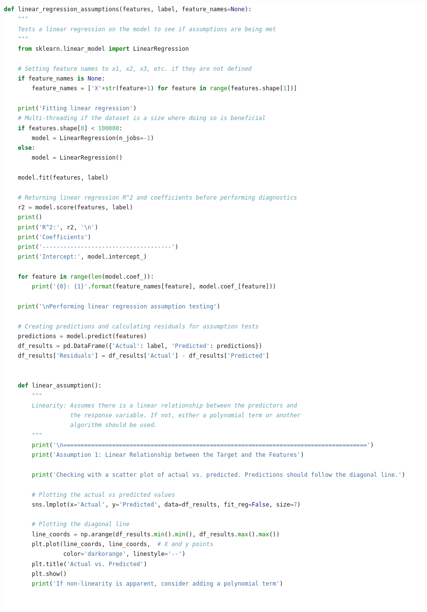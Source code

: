 ```python
def linear_regression_assumptions(features, label, feature_names=None):
    """
    Tests a linear regression on the model to see if assumptions are being met
    """
    from sklearn.linear_model import LinearRegression
    
    # Setting feature names to x1, x2, x3, etc. if they are not defined
    if feature_names is None:
        feature_names = ['X'+str(feature+1) for feature in range(features.shape[1])]
    
    print('Fitting linear regression')
    # Multi-threading if the dataset is a size where doing so is beneficial
    if features.shape[0] < 100000:
        model = LinearRegression(n_jobs=-1)
    else:
        model = LinearRegression()
        
    model.fit(features, label)
    
    # Returning linear regression R^2 and coefficients before performing diagnostics
    r2 = model.score(features, label)
    print()
    print('R^2:', r2, '\n')
    print('Coefficients')
    print('-------------------------------------')
    print('Intercept:', model.intercept_)
    
    for feature in range(len(model.coef_)):
        print('{0}: {1}'.format(feature_names[feature], model.coef_[feature]))

    print('\nPerforming linear regression assumption testing')
    
    # Creating predictions and calculating residuals for assumption tests
    predictions = model.predict(features)
    df_results = pd.DataFrame({'Actual': label, 'Predicted': predictions})
    df_results['Residuals'] = df_results['Actual'] - df_results['Predicted']

    
    def linear_assumption():
        """
        Linearity: Assumes there is a linear relationship between the predictors and
                   the response variable. If not, either a polynomial term or another
                   algorithm should be used.
        """
        print('\n=======================================================================================')
        print('Assumption 1: Linear Relationship between the Target and the Features')
        
        print('Checking with a scatter plot of actual vs. predicted. Predictions should follow the diagonal line.')
        
        # Plotting the actual vs predicted values
        sns.lmplot(x='Actual', y='Predicted', data=df_results, fit_reg=False, size=7)
        
        # Plotting the diagonal line
        line_coords = np.arange(df_results.min().min(), df_results.max().max())
        plt.plot(line_coords, line_coords,  # X and y points
                 color='darkorange', linestyle='--')
        plt.title('Actual vs. Predicted')
        plt.show()
        print('If non-linearity is apparent, consider adding a polynomial term')
        
        
```